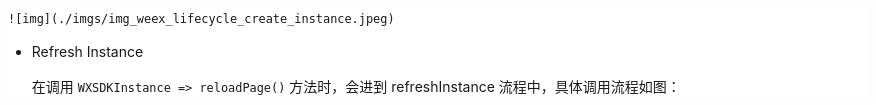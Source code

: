    ![img](./imgs/img_weex_lifecycle_create_instance.jpeg)

-   Refresh Instance

    在调用 `WXSDKInstance => reloadPage()` 方法时，会进到 refreshInstance 流程中，具体调用流程如图：
